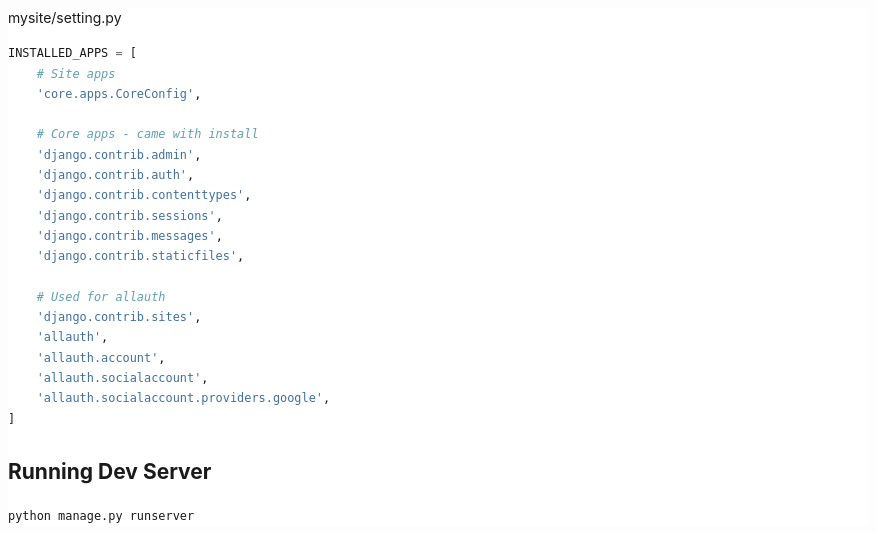 
mysite/setting.py
```python
INSTALLED_APPS = [
    # Site apps
    'core.apps.CoreConfig',

    # Core apps - came with install
    'django.contrib.admin',
    'django.contrib.auth',
    'django.contrib.contenttypes',
    'django.contrib.sessions',
    'django.contrib.messages',
    'django.contrib.staticfiles',

    # Used for allauth
    'django.contrib.sites',
    'allauth',
    'allauth.account',
    'allauth.socialaccount',
    'allauth.socialaccount.providers.google',
]
```

## Running Dev Server
```shell
python manage.py runserver
```